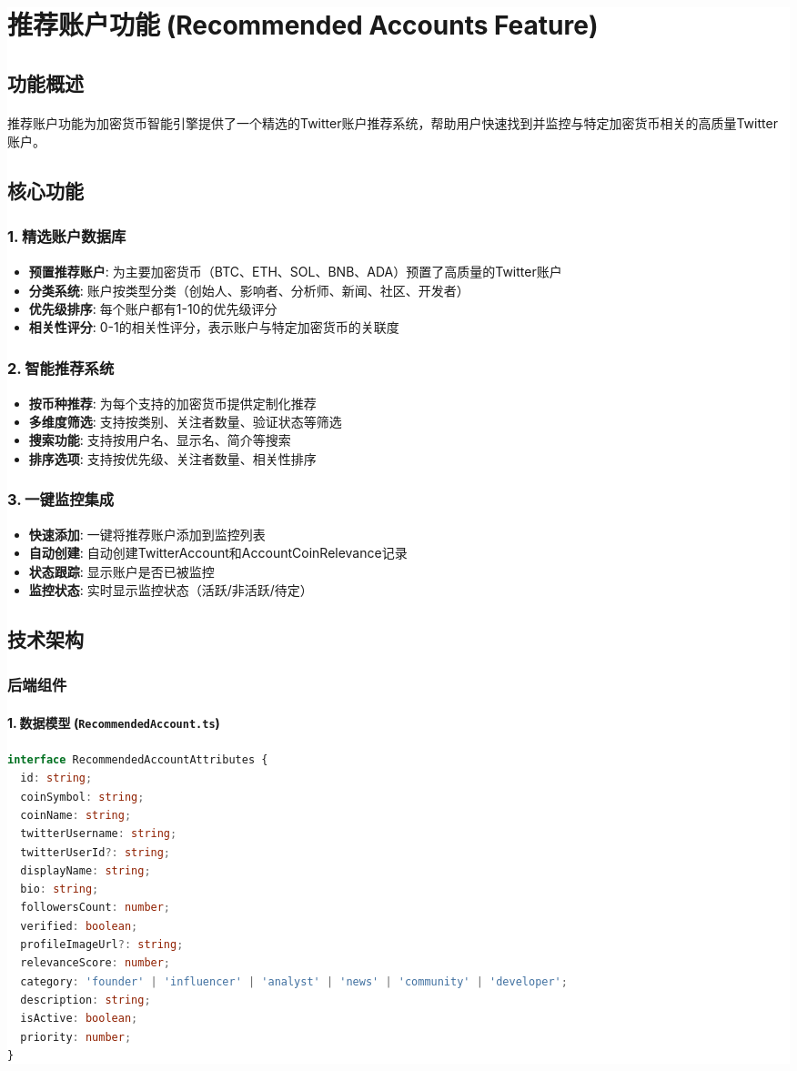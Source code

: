 # 推荐账户功能 (Recommended Accounts Feature)

## 功能概述

推荐账户功能为加密货币智能引擎提供了一个精选的Twitter账户推荐系统，帮助用户快速找到并监控与特定加密货币相关的高质量Twitter账户。

## 核心功能

### 1. 精选账户数据库
- **预置推荐账户**: 为主要加密货币（BTC、ETH、SOL、BNB、ADA）预置了高质量的Twitter账户
- **分类系统**: 账户按类型分类（创始人、影响者、分析师、新闻、社区、开发者）
- **优先级排序**: 每个账户都有1-10的优先级评分
- **相关性评分**: 0-1的相关性评分，表示账户与特定加密货币的关联度

### 2. 智能推荐系统
- **按币种推荐**: 为每个支持的加密货币提供定制化推荐
- **多维度筛选**: 支持按类别、关注者数量、验证状态等筛选
- **搜索功能**: 支持按用户名、显示名、简介等搜索
- **排序选项**: 支持按优先级、关注者数量、相关性排序

### 3. 一键监控集成
- **快速添加**: 一键将推荐账户添加到监控列表
- **自动创建**: 自动创建TwitterAccount和AccountCoinRelevance记录
- **状态跟踪**: 显示账户是否已被监控
- **监控状态**: 实时显示监控状态（活跃/非活跃/待定）

## 技术架构

### 后端组件

#### 1. 数据模型 (`RecommendedAccount.ts`)
```typescript
interface RecommendedAccountAttributes {
  id: string;
  coinSymbol: string;
  coinName: string;
  twitterUsername: string;
  twitterUserId?: string;
  displayName: string;
  bio: string;
  followersCount: number;
  verified: boolean;
  profileImageUrl?: string;
  relevanceScore: number;
  category: 'founder' | 'influencer' | 'analyst' | 'news' | 'community' | 'developer';
  description: string;
  isActive: boolean;
  priority: number;
}
```
